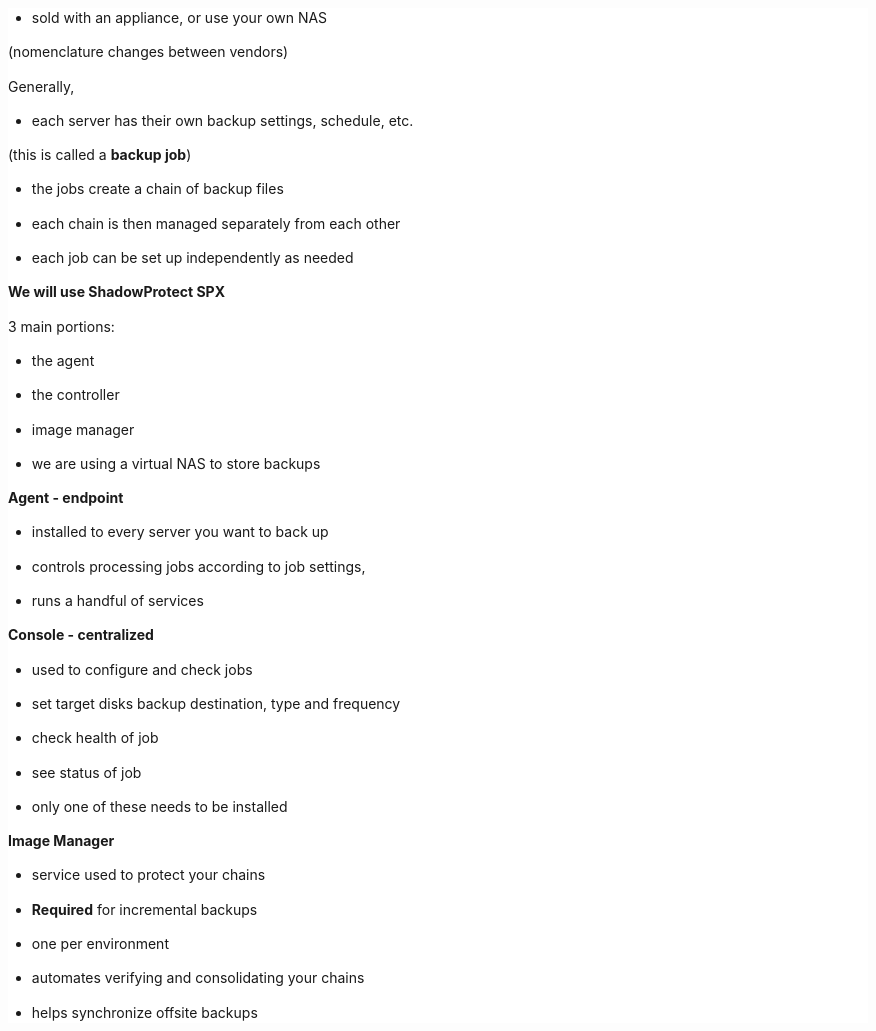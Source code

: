 - sold with an appliance, or use your own NAS

(nomenclature changes between vendors)

  

Generally,

- each server has their own backup settings, schedule, etc.

(this is called a **backup job**)

- the jobs create a chain of backup files

- each chain is then managed separately from each other

- each job can be set up independently as needed

  

**We will use ShadowProtect SPX**

3 main portions:

- the agent

- the controller

- image manager

- we are using a virtual NAS to store backups

  

**Agent - endpoint**

- installed to every server you want to back up

- controls processing jobs according to job settings,

- runs a handful of services

  

**Console - centralized**

- used to configure and check jobs

- set target disks backup destination, type and frequency

- check health of job

- see status of job

- only one of these needs to be installed

  

**Image Manager**

- service used to protect your chains

- **Required** for incremental backups

- one per environment

- automates verifying and consolidating your chains

- helps synchronize offsite backups
